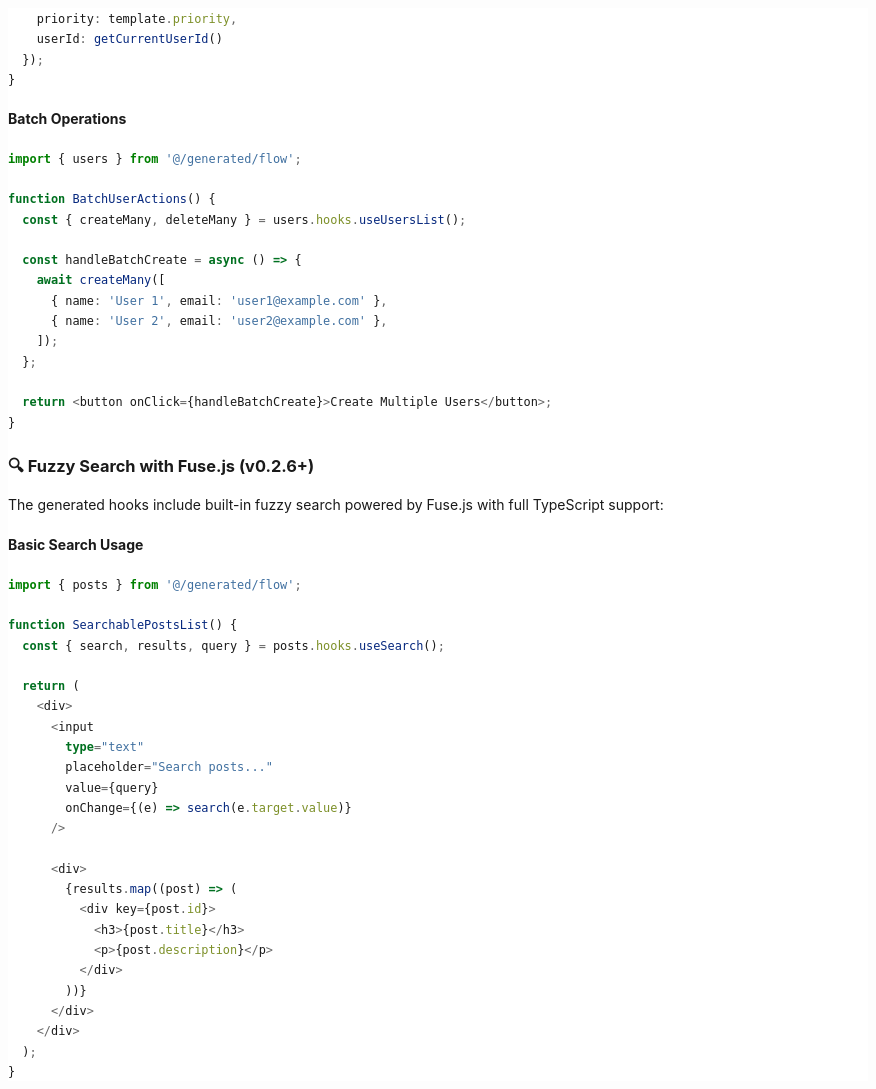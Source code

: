 ```typescript
    priority: template.priority,
    userId: getCurrentUserId()
  });
}
```

#### Batch Operations

```typescript
import { users } from '@/generated/flow';

function BatchUserActions() {
  const { createMany, deleteMany } = users.hooks.useUsersList();
  
  const handleBatchCreate = async () => {
    await createMany([
      { name: 'User 1', email: 'user1@example.com' },
      { name: 'User 2', email: 'user2@example.com' },
    ]);
  };
  
  return <button onClick={handleBatchCreate}>Create Multiple Users</button>;
}
```

### 🔍 Fuzzy Search with Fuse.js (v0.2.6+)

The generated hooks include built-in fuzzy search powered by Fuse.js with full TypeScript support:

#### Basic Search Usage

```typescript
import { posts } from '@/generated/flow';

function SearchablePostsList() {
  const { search, results, query } = posts.hooks.useSearch();
  
  return (
    <div>
      <input
        type="text"
        placeholder="Search posts..."
        value={query}
        onChange={(e) => search(e.target.value)}
      />
      
      <div>
        {results.map((post) => (
          <div key={post.id}>
            <h3>{post.title}</h3>
            <p>{post.description}</p>
          </div>
        ))}
      </div>
    </div>
  );
}
```
